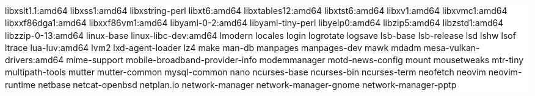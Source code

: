 libxslt1.1:amd64
libxss1:amd64
libxstring-perl
libxt6:amd64
libxtables12:amd64
libxtst6:amd64
libxv1:amd64
libxvmc1:amd64
libxxf86dga1:amd64
libxxf86vm1:amd64
libyaml-0-2:amd64
libyaml-tiny-perl
libyelp0:amd64
libzip5:amd64
libzstd1:amd64
libzzip-0-13:amd64
linux-base
linux-libc-dev:amd64
lmodern
locales
login
logrotate
logsave
lsb-base
lsb-release
lsd
lshw
lsof
ltrace
lua-luv:amd64
lvm2
lxd-agent-loader
lz4
make
man-db
manpages
manpages-dev
mawk
mdadm
mesa-vulkan-drivers:amd64
mime-support
mobile-broadband-provider-info
modemmanager
motd-news-config
mount
mousetweaks
mtr-tiny
multipath-tools
mutter
mutter-common
mysql-common
nano
ncurses-base
ncurses-bin
ncurses-term
neofetch
neovim
neovim-runtime
netbase
netcat-openbsd
netplan.io
network-manager
network-manager-gnome
network-manager-pptp